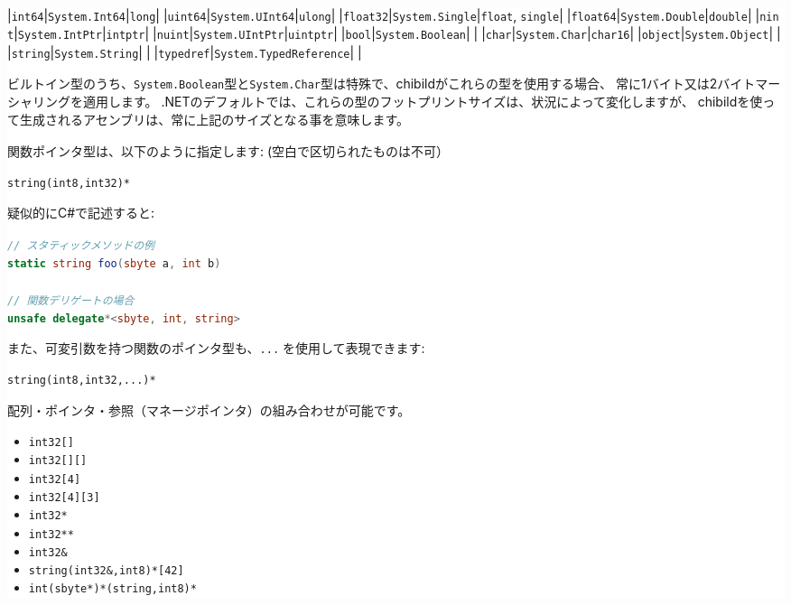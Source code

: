 |`int64`|`System.Int64`|`long`|
|`uint64`|`System.UInt64`|`ulong`|
|`float32`|`System.Single`|`float`, `single`|
|`float64`|`System.Double`|`double`|
|`nint`|`System.IntPtr`|`intptr`|
|`nuint`|`System.UIntPtr`|`uintptr`|
|`bool`|`System.Boolean`| |
|`char`|`System.Char`|`char16`|
|`object`|`System.Object`| |
|`string`|`System.String`| |
|`typedref`|`System.TypedReference`| |

ビルトイン型のうち、`System.Boolean`型と`System.Char`型は特殊で、chibildがこれらの型を使用する場合、
常に1バイト又は2バイトマーシャリングを適用します。
.NETのデフォルトでは、これらの型のフットプリントサイズは、状況によって変化しますが、
chibildを使って生成されるアセンブリは、常に上記のサイズとなる事を意味します。

関数ポインタ型は、以下のように指定します:
(空白で区切られたものは不可）

```
string(int8,int32)*
```

疑似的にC#で記述すると:

```csharp
// スタティックメソッドの例
static string foo(sbyte a, int b)

// 関数デリゲートの場合
unsafe delegate*<sbyte, int, string>
```

また、可変引数を持つ関数のポインタ型も、`...` を使用して表現できます:

```
string(int8,int32,...)*
```

配列・ポインタ・参照（マネージポインタ）の組み合わせが可能です。

* `int32[]`
* `int32[][]`
* `int32[4]`
* `int32[4][3]`
* `int32*`
* `int32**`
* `int32&`
* `string(int32&,int8)*[42]`
* `int(sbyte*)*(string,int8)*`
